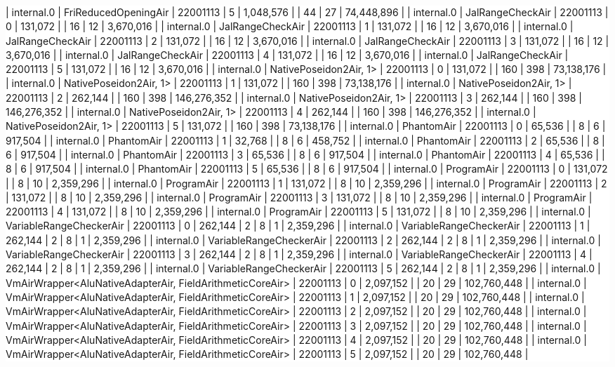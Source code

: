 | internal.0 | FriReducedOpeningAir | 22001113 | 5 | 1,048,576 |  | 44 | 27 | 74,448,896 | 
| internal.0 | JalRangeCheckAir | 22001113 | 0 | 131,072 |  | 16 | 12 | 3,670,016 | 
| internal.0 | JalRangeCheckAir | 22001113 | 1 | 131,072 |  | 16 | 12 | 3,670,016 | 
| internal.0 | JalRangeCheckAir | 22001113 | 2 | 131,072 |  | 16 | 12 | 3,670,016 | 
| internal.0 | JalRangeCheckAir | 22001113 | 3 | 131,072 |  | 16 | 12 | 3,670,016 | 
| internal.0 | JalRangeCheckAir | 22001113 | 4 | 131,072 |  | 16 | 12 | 3,670,016 | 
| internal.0 | JalRangeCheckAir | 22001113 | 5 | 131,072 |  | 16 | 12 | 3,670,016 | 
| internal.0 | NativePoseidon2Air<BabyBearParameters>, 1> | 22001113 | 0 | 131,072 |  | 160 | 398 | 73,138,176 | 
| internal.0 | NativePoseidon2Air<BabyBearParameters>, 1> | 22001113 | 1 | 131,072 |  | 160 | 398 | 73,138,176 | 
| internal.0 | NativePoseidon2Air<BabyBearParameters>, 1> | 22001113 | 2 | 262,144 |  | 160 | 398 | 146,276,352 | 
| internal.0 | NativePoseidon2Air<BabyBearParameters>, 1> | 22001113 | 3 | 262,144 |  | 160 | 398 | 146,276,352 | 
| internal.0 | NativePoseidon2Air<BabyBearParameters>, 1> | 22001113 | 4 | 262,144 |  | 160 | 398 | 146,276,352 | 
| internal.0 | NativePoseidon2Air<BabyBearParameters>, 1> | 22001113 | 5 | 131,072 |  | 160 | 398 | 73,138,176 | 
| internal.0 | PhantomAir | 22001113 | 0 | 65,536 |  | 8 | 6 | 917,504 | 
| internal.0 | PhantomAir | 22001113 | 1 | 32,768 |  | 8 | 6 | 458,752 | 
| internal.0 | PhantomAir | 22001113 | 2 | 65,536 |  | 8 | 6 | 917,504 | 
| internal.0 | PhantomAir | 22001113 | 3 | 65,536 |  | 8 | 6 | 917,504 | 
| internal.0 | PhantomAir | 22001113 | 4 | 65,536 |  | 8 | 6 | 917,504 | 
| internal.0 | PhantomAir | 22001113 | 5 | 65,536 |  | 8 | 6 | 917,504 | 
| internal.0 | ProgramAir | 22001113 | 0 | 131,072 |  | 8 | 10 | 2,359,296 | 
| internal.0 | ProgramAir | 22001113 | 1 | 131,072 |  | 8 | 10 | 2,359,296 | 
| internal.0 | ProgramAir | 22001113 | 2 | 131,072 |  | 8 | 10 | 2,359,296 | 
| internal.0 | ProgramAir | 22001113 | 3 | 131,072 |  | 8 | 10 | 2,359,296 | 
| internal.0 | ProgramAir | 22001113 | 4 | 131,072 |  | 8 | 10 | 2,359,296 | 
| internal.0 | ProgramAir | 22001113 | 5 | 131,072 |  | 8 | 10 | 2,359,296 | 
| internal.0 | VariableRangeCheckerAir | 22001113 | 0 | 262,144 | 2 | 8 | 1 | 2,359,296 | 
| internal.0 | VariableRangeCheckerAir | 22001113 | 1 | 262,144 | 2 | 8 | 1 | 2,359,296 | 
| internal.0 | VariableRangeCheckerAir | 22001113 | 2 | 262,144 | 2 | 8 | 1 | 2,359,296 | 
| internal.0 | VariableRangeCheckerAir | 22001113 | 3 | 262,144 | 2 | 8 | 1 | 2,359,296 | 
| internal.0 | VariableRangeCheckerAir | 22001113 | 4 | 262,144 | 2 | 8 | 1 | 2,359,296 | 
| internal.0 | VariableRangeCheckerAir | 22001113 | 5 | 262,144 | 2 | 8 | 1 | 2,359,296 | 
| internal.0 | VmAirWrapper<AluNativeAdapterAir, FieldArithmeticCoreAir> | 22001113 | 0 | 2,097,152 |  | 20 | 29 | 102,760,448 | 
| internal.0 | VmAirWrapper<AluNativeAdapterAir, FieldArithmeticCoreAir> | 22001113 | 1 | 2,097,152 |  | 20 | 29 | 102,760,448 | 
| internal.0 | VmAirWrapper<AluNativeAdapterAir, FieldArithmeticCoreAir> | 22001113 | 2 | 2,097,152 |  | 20 | 29 | 102,760,448 | 
| internal.0 | VmAirWrapper<AluNativeAdapterAir, FieldArithmeticCoreAir> | 22001113 | 3 | 2,097,152 |  | 20 | 29 | 102,760,448 | 
| internal.0 | VmAirWrapper<AluNativeAdapterAir, FieldArithmeticCoreAir> | 22001113 | 4 | 2,097,152 |  | 20 | 29 | 102,760,448 | 
| internal.0 | VmAirWrapper<AluNativeAdapterAir, FieldArithmeticCoreAir> | 22001113 | 5 | 2,097,152 |  | 20 | 29 | 102,760,448 | 
